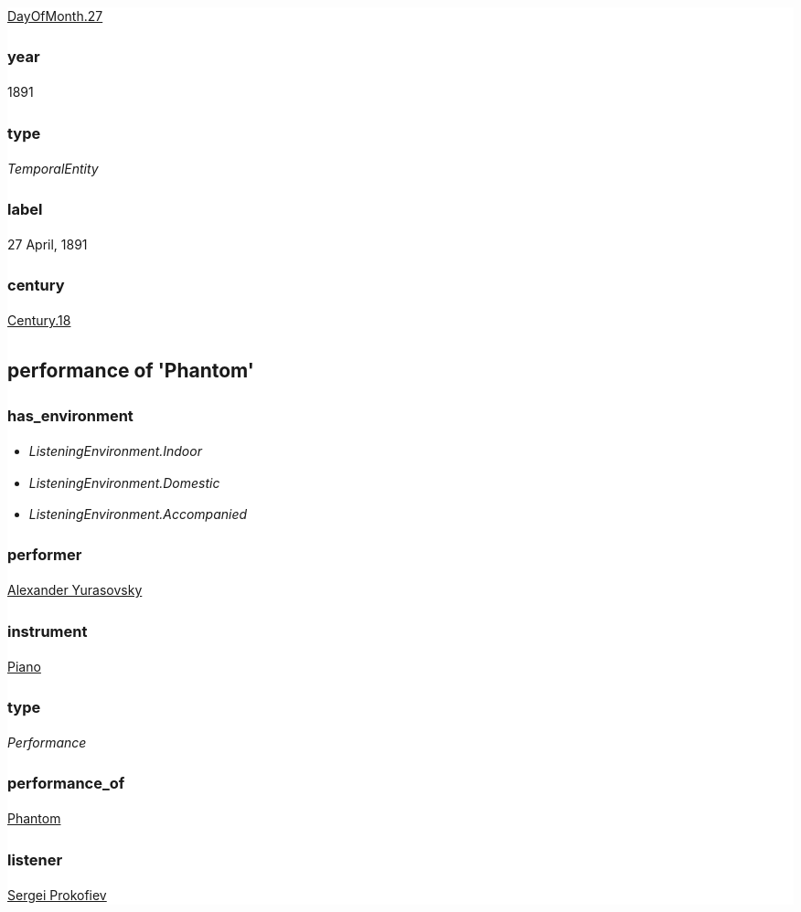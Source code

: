 
[DayOfMonth.27](#DayOfMonth.27)

### year


1891

### type


*TemporalEntity*

### label


27 April, 1891

### century


[Century.18](#Century.18)

## performance of 'Phantom'

### has_environment

 - *ListeningEnvironment.Indoor*

 - *ListeningEnvironment.Domestic*

 - *ListeningEnvironment.Accompanied*

### performer


[Alexander Yurasovsky](#Alexander-Yurasovsky)

### instrument


[Piano](#Piano)

### type


*Performance*

### performance_of


[Phantom](#Phantom)

### listener


[Sergei Prokofiev](#Sergei-Prokofiev)
